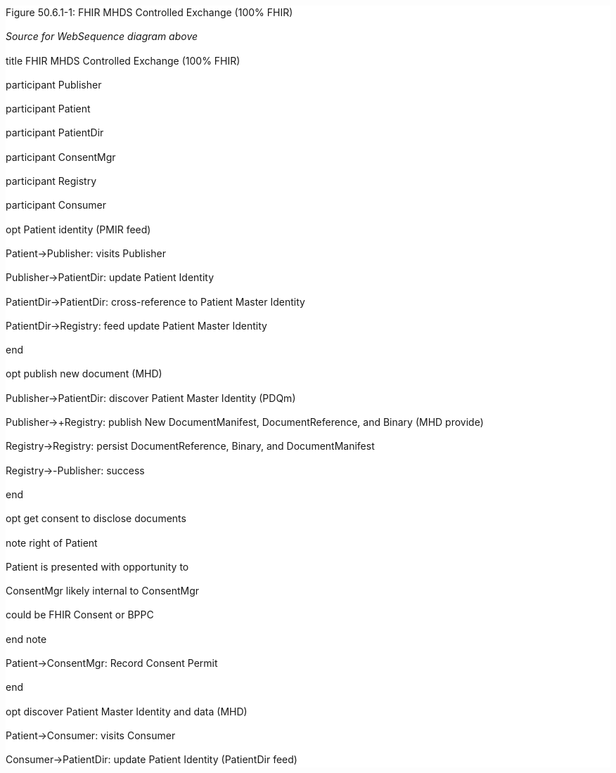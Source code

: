 Figure 50.6.1-1: FHIR MHDS Controlled Exchange (100% FHIR)

*Source for WebSequence diagram above*

title FHIR MHDS Controlled Exchange (100% FHIR)

participant Publisher

participant Patient

participant PatientDir

participant ConsentMgr

participant Registry

participant Consumer

opt Patient identity (PMIR feed)

Patient-\>Publisher: visits Publisher

Publisher-\>PatientDir: update Patient Identity

PatientDir-\>PatientDir: cross-reference to Patient Master Identity

PatientDir-\>Registry: feed update Patient Master Identity

end

opt publish new document (MHD)

Publisher-\>PatientDir: discover Patient Master Identity (PDQm)

Publisher-\>+Registry: publish New DocumentManifest, DocumentReference,
and Binary (MHD provide)

Registry-\>Registry: persist DocumentReference, Binary, and
DocumentManifest

Registry-\>-Publisher: success

end

opt get consent to disclose documents

note right of Patient

Patient is presented with opportunity to

ConsentMgr likely internal to ConsentMgr

could be FHIR Consent or BPPC

end note

Patient-\>ConsentMgr: Record Consent Permit

end

opt discover Patient Master Identity and data (MHD)

Patient-\>Consumer: visits Consumer

Consumer-\>PatientDir: update Patient Identity (PatientDir feed)
